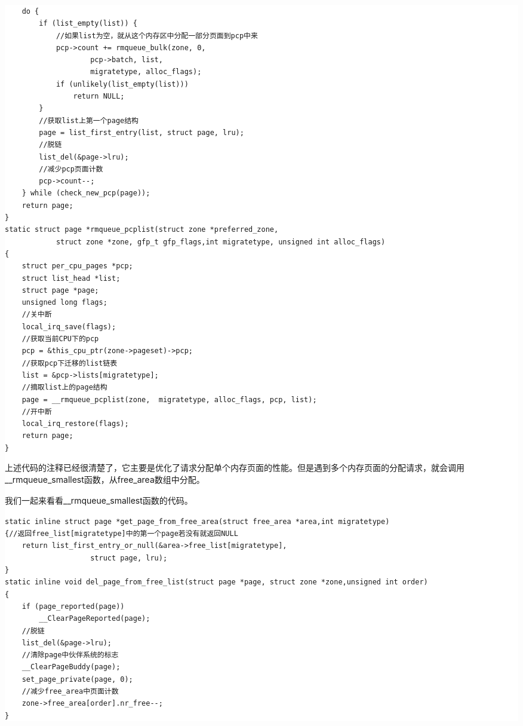         do {
            if (list_empty(list)) {
                //如果list为空，就从这个内存区中分配一部分页面到pcp中来
                pcp->count += rmqueue_bulk(zone, 0,
                        pcp->batch, list,
                        migratetype, alloc_flags);
                if (unlikely(list_empty(list)))
                    return NULL;
            }
            //获取list上第一个page结构
            page = list_first_entry(list, struct page, lru);
            //脱链
            list_del(&page->lru);
            //减少pcp页面计数
            pcp->count--;
        } while (check_new_pcp(page));
        return page;
    }
    static struct page *rmqueue_pcplist(struct zone *preferred_zone,
                struct zone *zone, gfp_t gfp_flags,int migratetype, unsigned int alloc_flags)
    {
        struct per_cpu_pages *pcp;
        struct list_head *list;
        struct page *page;
        unsigned long flags;
        //关中断
        local_irq_save(flags);
        //获取当前CPU下的pcp
        pcp = &this_cpu_ptr(zone->pageset)->pcp;
        //获取pcp下迁移的list链表
        list = &pcp->lists[migratetype];
        //摘取list上的page结构
        page = __rmqueue_pcplist(zone,  migratetype, alloc_flags, pcp, list);
        //开中断
        local_irq_restore(flags);
        return page;
    }
    

上述代码的注释已经很清楚了，它主要是优化了请求分配单个内存页面的性能。但是遇到多个内存页面的分配请求，就会调用\_\_rmqueue\_smallest函数，从free\_area数组中分配。

我们一起来看看\_\_rmqueue\_smallest函数的代码。

    static inline struct page *get_page_from_free_area(struct free_area *area,int migratetype)
    {//返回free_list[migratetype]中的第一个page若没有就返回NULL
        return list_first_entry_or_null(&area->free_list[migratetype],
                        struct page, lru);
    }
    static inline void del_page_from_free_list(struct page *page, struct zone *zone,unsigned int order)
    {
        if (page_reported(page))
            __ClearPageReported(page);
        //脱链
        list_del(&page->lru);
        //清除page中伙伴系统的标志
        __ClearPageBuddy(page);
        set_page_private(page, 0);
        //减少free_area中页面计数
        zone->free_area[order].nr_free--;
    }
    